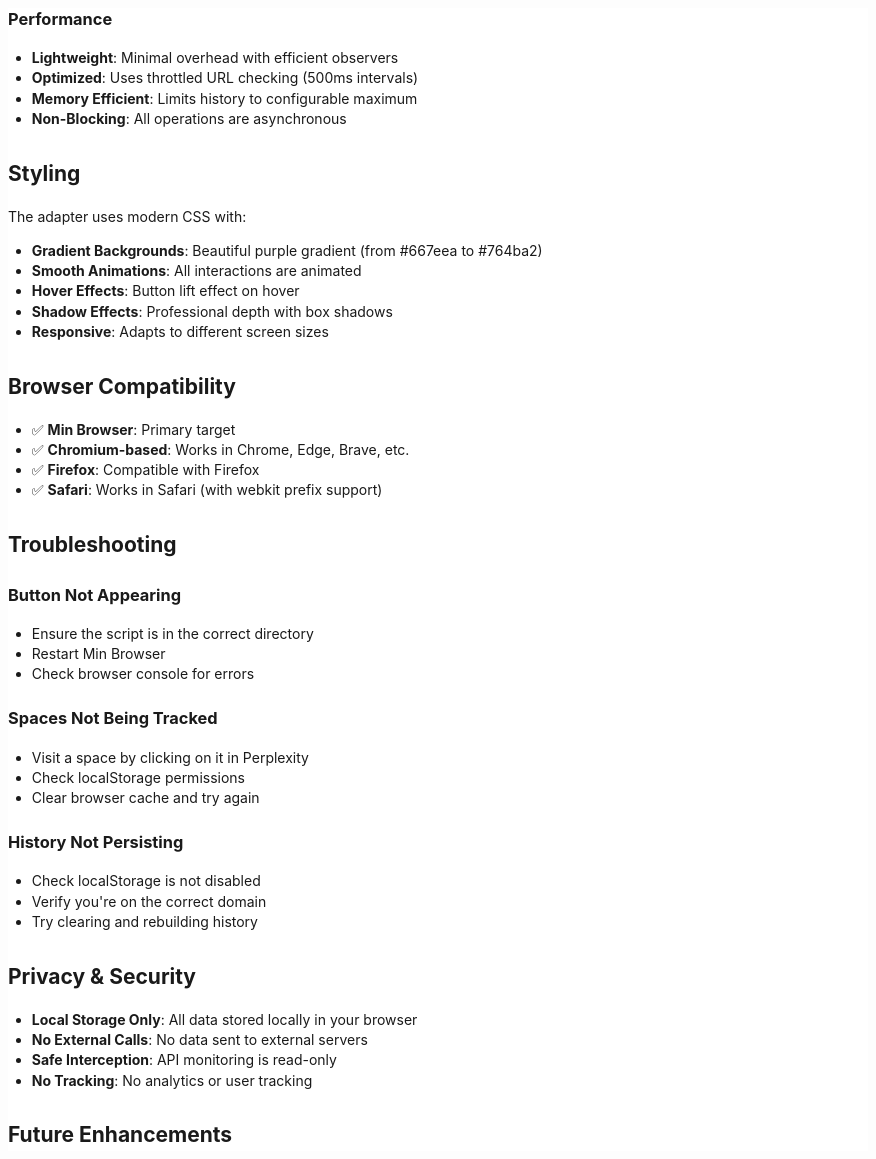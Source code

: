 ### Performance

- **Lightweight**: Minimal overhead with efficient observers
- **Optimized**: Uses throttled URL checking (500ms intervals)
- **Memory Efficient**: Limits history to configurable maximum
- **Non-Blocking**: All operations are asynchronous

## Styling

The adapter uses modern CSS with:
- **Gradient Backgrounds**: Beautiful purple gradient (from #667eea to #764ba2)
- **Smooth Animations**: All interactions are animated
- **Hover Effects**: Button lift effect on hover
- **Shadow Effects**: Professional depth with box shadows
- **Responsive**: Adapts to different screen sizes

## Browser Compatibility

- ✅ **Min Browser**: Primary target
- ✅ **Chromium-based**: Works in Chrome, Edge, Brave, etc.
- ✅ **Firefox**: Compatible with Firefox
- ✅ **Safari**: Works in Safari (with webkit prefix support)

## Troubleshooting

### Button Not Appearing
- Ensure the script is in the correct directory
- Restart Min Browser
- Check browser console for errors

### Spaces Not Being Tracked
- Visit a space by clicking on it in Perplexity
- Check localStorage permissions
- Clear browser cache and try again

### History Not Persisting
- Check localStorage is not disabled
- Verify you're on the correct domain
- Try clearing and rebuilding history

## Privacy & Security

- **Local Storage Only**: All data stored locally in your browser
- **No External Calls**: No data sent to external servers
- **Safe Interception**: API monitoring is read-only
- **No Tracking**: No analytics or user tracking

## Future Enhancements
